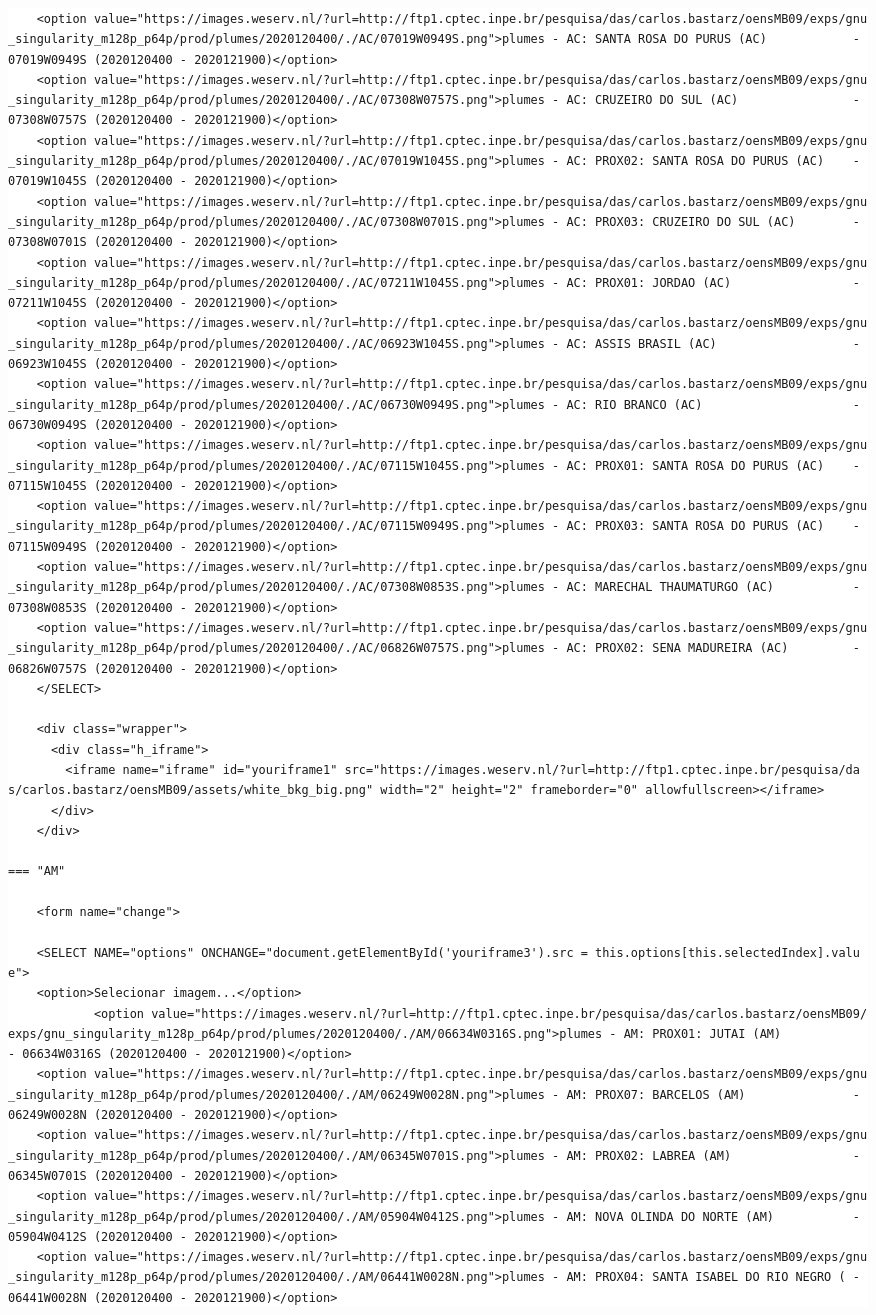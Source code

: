         <option value="https://images.weserv.nl/?url=http://ftp1.cptec.inpe.br/pesquisa/das/carlos.bastarz/oensMB09/exps/gnu_singularity_m128p_p64p/prod/plumes/2020120400/./AC/07019W0949S.png">plumes - AC: SANTA ROSA DO PURUS (AC)            - 07019W0949S (2020120400 - 2020121900)</option>
        <option value="https://images.weserv.nl/?url=http://ftp1.cptec.inpe.br/pesquisa/das/carlos.bastarz/oensMB09/exps/gnu_singularity_m128p_p64p/prod/plumes/2020120400/./AC/07308W0757S.png">plumes - AC: CRUZEIRO DO SUL (AC)                - 07308W0757S (2020120400 - 2020121900)</option>
        <option value="https://images.weserv.nl/?url=http://ftp1.cptec.inpe.br/pesquisa/das/carlos.bastarz/oensMB09/exps/gnu_singularity_m128p_p64p/prod/plumes/2020120400/./AC/07019W1045S.png">plumes - AC: PROX02: SANTA ROSA DO PURUS (AC)    - 07019W1045S (2020120400 - 2020121900)</option>
        <option value="https://images.weserv.nl/?url=http://ftp1.cptec.inpe.br/pesquisa/das/carlos.bastarz/oensMB09/exps/gnu_singularity_m128p_p64p/prod/plumes/2020120400/./AC/07308W0701S.png">plumes - AC: PROX03: CRUZEIRO DO SUL (AC)        - 07308W0701S (2020120400 - 2020121900)</option>
        <option value="https://images.weserv.nl/?url=http://ftp1.cptec.inpe.br/pesquisa/das/carlos.bastarz/oensMB09/exps/gnu_singularity_m128p_p64p/prod/plumes/2020120400/./AC/07211W1045S.png">plumes - AC: PROX01: JORDAO (AC)                 - 07211W1045S (2020120400 - 2020121900)</option>
        <option value="https://images.weserv.nl/?url=http://ftp1.cptec.inpe.br/pesquisa/das/carlos.bastarz/oensMB09/exps/gnu_singularity_m128p_p64p/prod/plumes/2020120400/./AC/06923W1045S.png">plumes - AC: ASSIS BRASIL (AC)                   - 06923W1045S (2020120400 - 2020121900)</option>
        <option value="https://images.weserv.nl/?url=http://ftp1.cptec.inpe.br/pesquisa/das/carlos.bastarz/oensMB09/exps/gnu_singularity_m128p_p64p/prod/plumes/2020120400/./AC/06730W0949S.png">plumes - AC: RIO BRANCO (AC)                     - 06730W0949S (2020120400 - 2020121900)</option>
        <option value="https://images.weserv.nl/?url=http://ftp1.cptec.inpe.br/pesquisa/das/carlos.bastarz/oensMB09/exps/gnu_singularity_m128p_p64p/prod/plumes/2020120400/./AC/07115W1045S.png">plumes - AC: PROX01: SANTA ROSA DO PURUS (AC)    - 07115W1045S (2020120400 - 2020121900)</option>
        <option value="https://images.weserv.nl/?url=http://ftp1.cptec.inpe.br/pesquisa/das/carlos.bastarz/oensMB09/exps/gnu_singularity_m128p_p64p/prod/plumes/2020120400/./AC/07115W0949S.png">plumes - AC: PROX03: SANTA ROSA DO PURUS (AC)    - 07115W0949S (2020120400 - 2020121900)</option>
        <option value="https://images.weserv.nl/?url=http://ftp1.cptec.inpe.br/pesquisa/das/carlos.bastarz/oensMB09/exps/gnu_singularity_m128p_p64p/prod/plumes/2020120400/./AC/07308W0853S.png">plumes - AC: MARECHAL THAUMATURGO (AC)           - 07308W0853S (2020120400 - 2020121900)</option>
        <option value="https://images.weserv.nl/?url=http://ftp1.cptec.inpe.br/pesquisa/das/carlos.bastarz/oensMB09/exps/gnu_singularity_m128p_p64p/prod/plumes/2020120400/./AC/06826W0757S.png">plumes - AC: PROX02: SENA MADUREIRA (AC)         - 06826W0757S (2020120400 - 2020121900)</option>
        </SELECT>
        
        <div class="wrapper">
          <div class="h_iframe">
            <iframe name="iframe" id="youriframe1" src="https://images.weserv.nl/?url=http://ftp1.cptec.inpe.br/pesquisa/das/carlos.bastarz/oensMB09/assets/white_bkg_big.png" width="2" height="2" frameborder="0" allowfullscreen></iframe>
          </div>
        </div>

    === "AM"

        <form name="change">
        
        <SELECT NAME="options" ONCHANGE="document.getElementById('youriframe3').src = this.options[this.selectedIndex].value">
        <option>Selecionar imagem...</option>
                <option value="https://images.weserv.nl/?url=http://ftp1.cptec.inpe.br/pesquisa/das/carlos.bastarz/oensMB09/exps/gnu_singularity_m128p_p64p/prod/plumes/2020120400/./AM/06634W0316S.png">plumes - AM: PROX01: JUTAI (AM)                  - 06634W0316S (2020120400 - 2020121900)</option>
        <option value="https://images.weserv.nl/?url=http://ftp1.cptec.inpe.br/pesquisa/das/carlos.bastarz/oensMB09/exps/gnu_singularity_m128p_p64p/prod/plumes/2020120400/./AM/06249W0028N.png">plumes - AM: PROX07: BARCELOS (AM)               - 06249W0028N (2020120400 - 2020121900)</option>
        <option value="https://images.weserv.nl/?url=http://ftp1.cptec.inpe.br/pesquisa/das/carlos.bastarz/oensMB09/exps/gnu_singularity_m128p_p64p/prod/plumes/2020120400/./AM/06345W0701S.png">plumes - AM: PROX02: LABREA (AM)                 - 06345W0701S (2020120400 - 2020121900)</option>
        <option value="https://images.weserv.nl/?url=http://ftp1.cptec.inpe.br/pesquisa/das/carlos.bastarz/oensMB09/exps/gnu_singularity_m128p_p64p/prod/plumes/2020120400/./AM/05904W0412S.png">plumes - AM: NOVA OLINDA DO NORTE (AM)           - 05904W0412S (2020120400 - 2020121900)</option>
        <option value="https://images.weserv.nl/?url=http://ftp1.cptec.inpe.br/pesquisa/das/carlos.bastarz/oensMB09/exps/gnu_singularity_m128p_p64p/prod/plumes/2020120400/./AM/06441W0028N.png">plumes - AM: PROX04: SANTA ISABEL DO RIO NEGRO ( - 06441W0028N (2020120400 - 2020121900)</option>